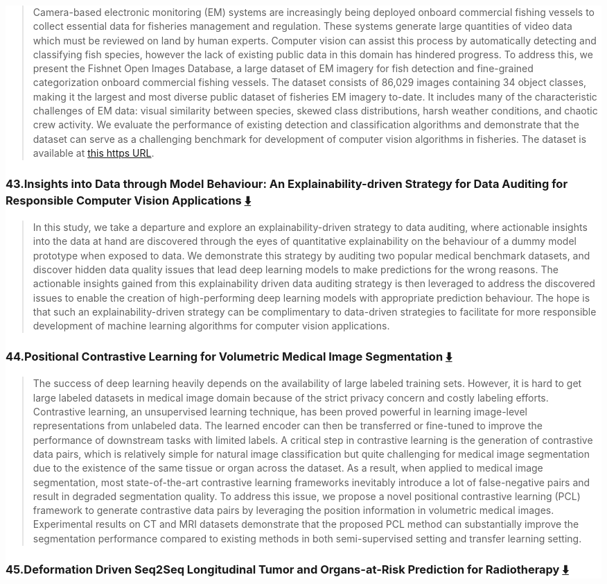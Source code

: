 >  Camera-based electronic monitoring (EM) systems are increasingly being deployed onboard commercial fishing vessels to collect essential data for fisheries management and regulation. These systems generate large quantities of video data which must be reviewed on land by human experts. Computer vision can assist this process by automatically detecting and classifying fish species, however the lack of existing public data in this domain has hindered progress. To address this, we present the Fishnet Open Images Database, a large dataset of EM imagery for fish detection and fine-grained categorization onboard commercial fishing vessels. The dataset consists of 86,029 images containing 34 object classes, making it the largest and most diverse public dataset of fisheries EM imagery to-date. It includes many of the characteristic challenges of EM data: visual similarity between species, skewed class distributions, harsh weather conditions, and chaotic crew activity. We evaluate the performance of existing detection and classification algorithms and demonstrate that the dataset can serve as a challenging benchmark for development of computer vision algorithms in fisheries. The dataset is available at <a class="link-external link-https" href="https://www.fishnet.ai/" rel="external noopener nofollow">this https URL</a>.      
### 43.Insights into Data through Model Behaviour: An Explainability-driven Strategy for Data Auditing for Responsible Computer Vision Applications  [ :arrow_down: ](https://arxiv.org/pdf/2106.09177.pdf)
>  In this study, we take a departure and explore an explainability-driven strategy to data auditing, where actionable insights into the data at hand are discovered through the eyes of quantitative explainability on the behaviour of a dummy model prototype when exposed to data. We demonstrate this strategy by auditing two popular medical benchmark datasets, and discover hidden data quality issues that lead deep learning models to make predictions for the wrong reasons. The actionable insights gained from this explainability driven data auditing strategy is then leveraged to address the discovered issues to enable the creation of high-performing deep learning models with appropriate prediction behaviour. The hope is that such an explainability-driven strategy can be complimentary to data-driven strategies to facilitate for more responsible development of machine learning algorithms for computer vision applications.      
### 44.Positional Contrastive Learning for Volumetric Medical Image Segmentation  [ :arrow_down: ](https://arxiv.org/pdf/2106.09157.pdf)
>  The success of deep learning heavily depends on the availability of large labeled training sets. However, it is hard to get large labeled datasets in medical image domain because of the strict privacy concern and costly labeling efforts. Contrastive learning, an unsupervised learning technique, has been proved powerful in learning image-level representations from unlabeled data. The learned encoder can then be transferred or fine-tuned to improve the performance of downstream tasks with limited labels. A critical step in contrastive learning is the generation of contrastive data pairs, which is relatively simple for natural image classification but quite challenging for medical image segmentation due to the existence of the same tissue or organ across the dataset. As a result, when applied to medical image segmentation, most state-of-the-art contrastive learning frameworks inevitably introduce a lot of false-negative pairs and result in degraded segmentation quality. To address this issue, we propose a novel positional contrastive learning (PCL) framework to generate contrastive data pairs by leveraging the position information in volumetric medical images. Experimental results on CT and MRI datasets demonstrate that the proposed PCL method can substantially improve the segmentation performance compared to existing methods in both semi-supervised setting and transfer learning setting.      
### 45.Deformation Driven Seq2Seq Longitudinal Tumor and Organs-at-Risk Prediction for Radiotherapy  [ :arrow_down: ](https://arxiv.org/pdf/2106.09076.pdf)